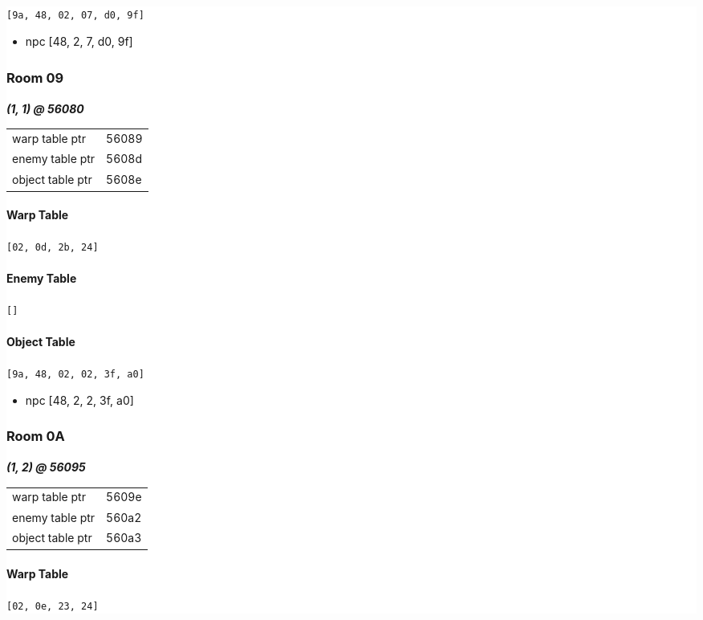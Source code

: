 ```
[9a, 48, 02, 07, d0, 9f]
```

- npc [48, 2, 7, d0, 9f]

### Room 09

 ***(1, 1) @ 56080***

| | |
|-|-|
| warp table ptr | 56089 |
| enemy table ptr | 5608d |
| object table ptr | 5608e |

#### Warp Table

```
[02, 0d, 2b, 24]
```

#### Enemy Table

```
[]
```

#### Object Table

```
[9a, 48, 02, 02, 3f, a0]
```

- npc [48, 2, 2, 3f, a0]

### Room 0A

 ***(1, 2) @ 56095***

| | |
|-|-|
| warp table ptr | 5609e |
| enemy table ptr | 560a2 |
| object table ptr | 560a3 |

#### Warp Table

```
[02, 0e, 23, 24]
```
